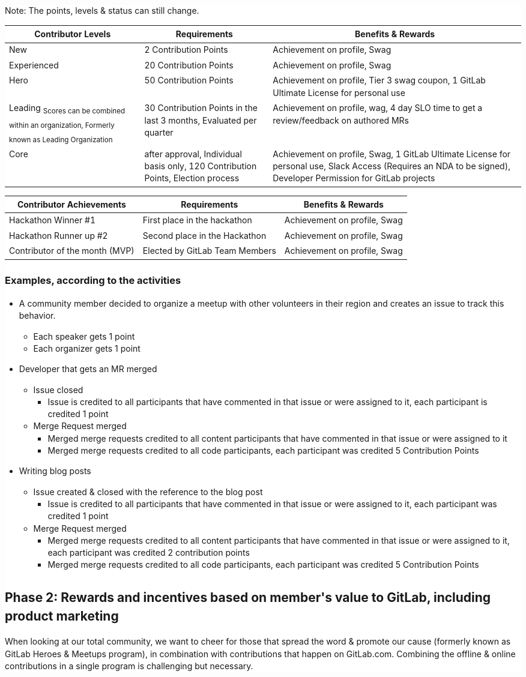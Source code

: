 Note: The points, levels & status can still change.

| Contributor Levels | Requirements | Benefits & Rewards |
| --- | --- | --- |
| New | 2 Contribution Points | Achievement on profile, Swag |
| Experienced | 20 Contribution Points | Achievement on profile, Swag | 
| Hero | 50 Contribution Points | Achievement on profile, Tier 3 swag coupon, 1 GitLab Ultimate License for personal use
| Leading <sub>Scores can be combined within an organization, Formerly known as Leading Organization</sub> | 30 Contribution Points in the last 3 months, Evaluated per quarter | Achievement on profile, wag, 4 day SLO time to get a review/feedback on authored MRs |
| Core | after approval, Individual basis only, 120 Contribution Points, Election process | Achievement on profile, Swag, 1 GitLab Ultimate License for personal use, Slack Access (Requires an NDA to be signed), Developer Permission for GitLab projects |

| Contributor Achievements | Requirements | Benefits & Rewards |
| --- | --- | --- |
| Hackathon Winner #1 | First place in the hackathon | Achievement on profile, Swag |
| Hackathon Runner up #2 | Second place in the Hackathon | Achievement on profile, Swag |
| Contributor of the month (MVP) | Elected by GitLab Team Members | Achievement on profile, Swag | 

### Examples, according to the activities

- A community member decided to organize a meetup with other volunteers in their region and creates an issue to track this behavior.
  - Each speaker gets 1 point
  - Each organizer gets 1 point

- Developer that gets an MR merged
  - Issue closed
    - Issue is credited to all participants that have commented in that issue or were assigned to it, each participant is credited 1 point
  - Merge Request merged
    - Merged merge requests credited to all content participants that have commented in that issue or were assigned to it
    - Merged merge requests credited to all code participants, each participant was credited 5 Contribution Points

- Writing blog posts
  - Issue created & closed with the reference to the blog post
    - Issue is credited to all participants that have commented in that issue or were assigned to it, each participant was credited 1 point
  - Merge Request merged
    - Merged merge requests credited to all content participants that have commented in that issue or were assigned to it, each participant was credited 2 contribution points
    - Merged merge requests credited to all code participants, each participant was credited 5 Contribution Points

## Phase 2: Rewards and incentives based on member's value to GitLab, including product marketing

When looking at our total community, we want to cheer for those that spread the word & promote our cause (formerly known as GitLab Heroes & Meetups program), in combination with contributions that happen on GitLab.com. Combining the offline & online contributions in a single program is challenging but necessary.
